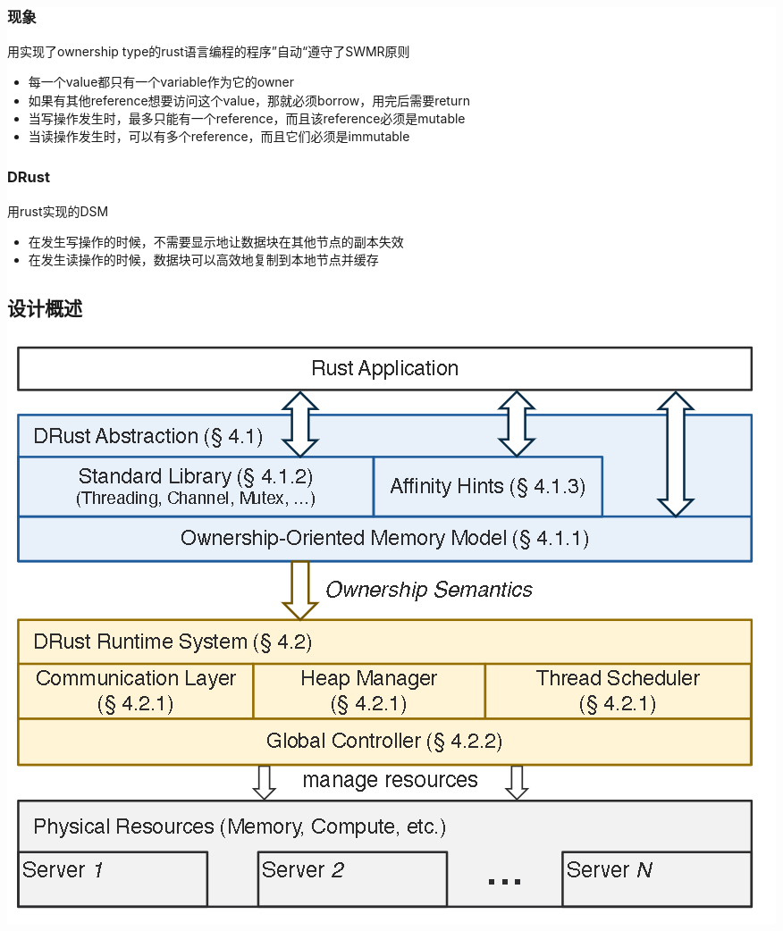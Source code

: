 ### 现象

用实现了ownership type的rust语言编程的程序”自动“遵守了SWMR原则

* 每一个value都只有一个variable作为它的owner
* 如果有其他reference想要访问这个value，那就必须borrow，用完后需要return
* 当写操作发生时，最多只能有一个reference，而且该reference必须是mutable
* 当读操作发生时，可以有多个reference，而且它们必须是immutable

### DRust

用rust实现的DSM

* 在发生写操作的时候，不需要显示地让数据块在其他节点的副本失效
* 在发生读操作的时候，数据块可以高效地复制到本地节点并缓存

## 设计概述

![1730539033550](image/note/1730539033550.png)
